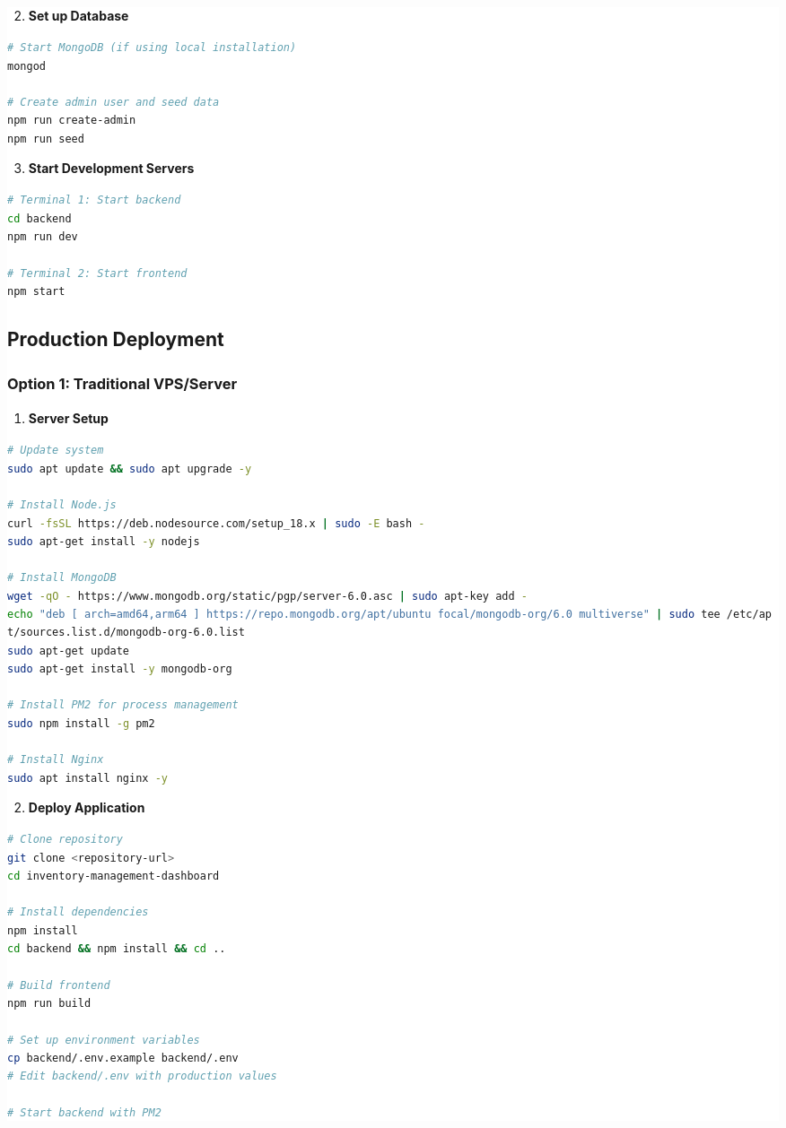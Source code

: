 2. **Set up Database**
```bash
# Start MongoDB (if using local installation)
mongod

# Create admin user and seed data
npm run create-admin
npm run seed
```

3. **Start Development Servers**
```bash
# Terminal 1: Start backend
cd backend
npm run dev

# Terminal 2: Start frontend
npm start
```

## Production Deployment

### Option 1: Traditional VPS/Server

1. **Server Setup**
```bash
# Update system
sudo apt update && sudo apt upgrade -y

# Install Node.js
curl -fsSL https://deb.nodesource.com/setup_18.x | sudo -E bash -
sudo apt-get install -y nodejs

# Install MongoDB
wget -qO - https://www.mongodb.org/static/pgp/server-6.0.asc | sudo apt-key add -
echo "deb [ arch=amd64,arm64 ] https://repo.mongodb.org/apt/ubuntu focal/mongodb-org/6.0 multiverse" | sudo tee /etc/apt/sources.list.d/mongodb-org-6.0.list
sudo apt-get update
sudo apt-get install -y mongodb-org

# Install PM2 for process management
sudo npm install -g pm2

# Install Nginx
sudo apt install nginx -y
```

2. **Deploy Application**
```bash
# Clone repository
git clone <repository-url>
cd inventory-management-dashboard

# Install dependencies
npm install
cd backend && npm install && cd ..

# Build frontend
npm run build

# Set up environment variables
cp backend/.env.example backend/.env
# Edit backend/.env with production values

# Start backend with PM2
```